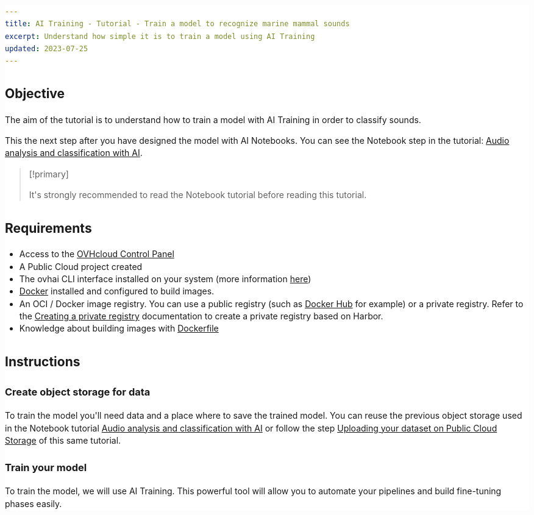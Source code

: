 ```yaml
---
title: AI Training - Tutorial - Train a model to recognize marine mammal sounds 
excerpt: Understand how simple it is to train a model using AI Training
updated: 2023-07-25
---
```


## Objective

The aim of the tutorial is to understand how to train a model with AI Training in order to classify sounds. 

This the next step after you have designed the model with AI Notebooks.
You can see the Notebook step in the tutorial: [Audio analysis and classification with AI](/pages/public_cloud/ai_machine_learning/notebook_tuto_06_marine_mammal_sounds_classification).

> [!primary]
>
> It's strongly recommended to read the Notebook tutorial before reading this tutorial.
>

## Requirements

- Access to the [OVHcloud Control Panel](https://www.ovh.com/auth/?action=gotomanager&from=https://www.ovh.es/&ovhSubsidiary=es)
- A Public Cloud project created
- The ovhai CLI interface installed on your system (more information [here](/pages/public_cloud/ai_machine_learning/cli_10_howto_install_cli))
- [Docker](https://www.docker.com/get-started) installed and configured to build images.
- An OCI / Docker image registry. You can use a public registry (such as [Docker Hub](https://hub.docker.com/) for example) or a private registry. Refer to the [Creating a private registry](/pages/public_cloud/containers_orchestration/managed_private_registry/creating-a-private-registry) documentation to create a private registry based on Harbor.
- Knowledge about building images with [Dockerfile](https://docs.docker.com/engine/reference/builder/)

## Instructions

### Create object storage for data

To train the model you'll need data and a place where to save the trained model.
You can reuse the previous object storage used in the Notebook tutorial [Audio analysis and classification with AI](/pages/public_cloud/ai_machine_learning/notebook_tuto_06_marine_mammal_sounds_classification) or follow the step [Uploading your dataset on Public Cloud Storage](/pages/public_cloud/ai_machine_learning/notebook_tuto_06_marine_mammal_sounds_classification#uploading-your-dataset-on-public-cloud-storage) of this same tutorial.

### Train your model

To train the model, we will use AI Training. This powerful tool will allow you to automate your pipelines and build fine-tuning phases easily.
